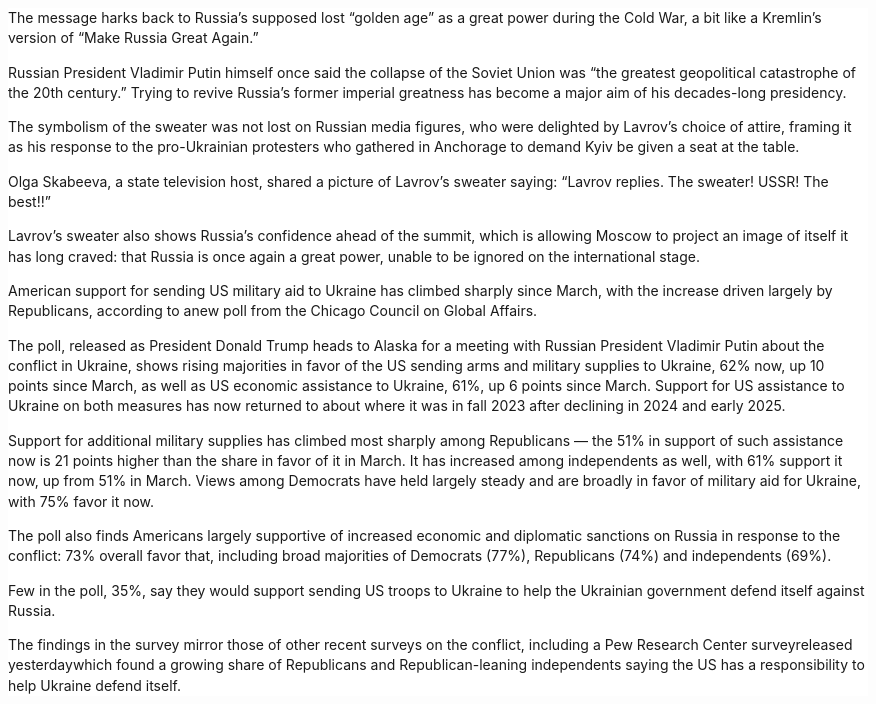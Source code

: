 The message harks back to Russia’s supposed lost “golden age” as a great power during the Cold War, a bit like a Kremlin’s version of “Make Russia Great Again.”



Russian President Vladimir Putin himself once said the collapse of the Soviet Union was “the greatest geopolitical catastrophe of the 20th century.” Trying to revive Russia’s former imperial greatness has become a major aim of his decades-long presidency.



The symbolism of the sweater was not lost on Russian media figures, who were delighted by Lavrov’s choice of attire, framing it as his response to the pro-Ukrainian protesters who gathered in Anchorage to demand Kyiv be given a seat at the table.



Olga Skabeeva, a state television host, shared a picture of Lavrov’s sweater saying: “Lavrov replies. The sweater! USSR! The best!!”



Lavrov’s sweater also shows Russia’s confidence ahead of the summit, which is allowing Moscow to project an image of itself it has long craved: that Russia is once again a great power, unable to be ignored on the international stage.



American support for sending US military aid to Ukraine has climbed sharply since March, with the increase driven largely by Republicans, according to anew poll from the Chicago Council on Global Affairs.



The poll, released as President Donald Trump heads to Alaska for a meeting with Russian President Vladimir Putin about the conflict in Ukraine, shows rising majorities in favor of the US sending arms and military supplies to Ukraine, 62% now, up 10 points since March, as well as US economic assistance to Ukraine, 61%, up 6 points since March. Support for US assistance to Ukraine on both measures has now returned to about where it was in fall 2023 after declining in 2024 and early 2025.



Support for additional military supplies has climbed most sharply among Republicans — the 51% in support of such assistance now is 21 points higher than the share in favor of it in March. It has increased among independents as well, with 61% support it now, up from 51% in March. Views among Democrats have held largely steady and are broadly in favor of military aid for Ukraine, with 75% favor it now.



The poll also finds Americans largely supportive of increased economic and diplomatic sanctions on Russia in response to the conflict: 73% overall favor that, including broad majorities of Democrats (77%), Republicans (74%) and independents (69%).



Few in the poll, 35%, say they would support sending US troops to Ukraine to help the Ukrainian government defend itself against Russia.



The findings in the survey mirror those of other recent surveys on the conflict, including a Pew Research Center surveyreleased yesterdaywhich found a growing share of Republicans and Republican-leaning independents saying the US has a responsibility to help Ukraine defend itself.
